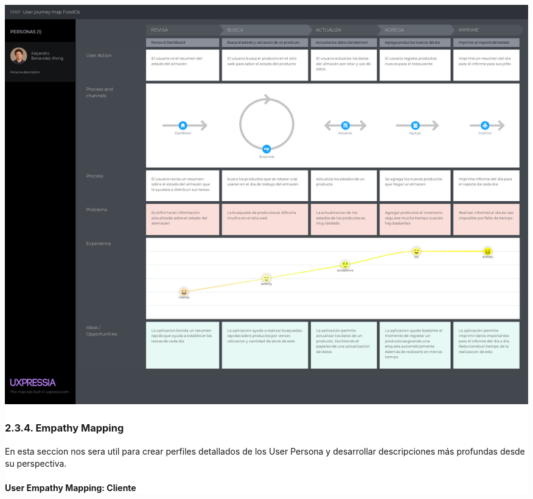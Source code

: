 ![User Journey Mapping: Cliente](/Assets/Img/Chapter%20II/User%20journey%20map%20FoodOs.png)


### 2.3.4. Empathy Mapping

En esta seccion nos sera util para crear perfiles detallados de los User Persona y desarrollar descripciones más profundas desde su perspectiva. 

#### User Empathy Mapping: Cliente
